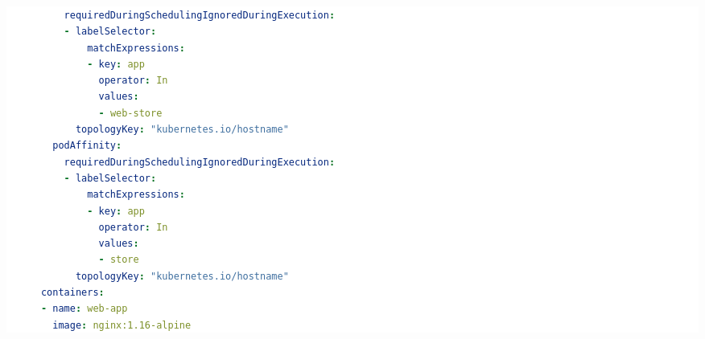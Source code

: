 ```yml
          requiredDuringSchedulingIgnoredDuringExecution:
          - labelSelector:
              matchExpressions:
              - key: app
                operator: In
                values:
                - web-store
            topologyKey: "kubernetes.io/hostname"
        podAffinity:
          requiredDuringSchedulingIgnoredDuringExecution:
          - labelSelector:
              matchExpressions:
              - key: app
                operator: In
                values:
                - store
            topologyKey: "kubernetes.io/hostname"
      containers:
      - name: web-app
        image: nginx:1.16-alpine
```